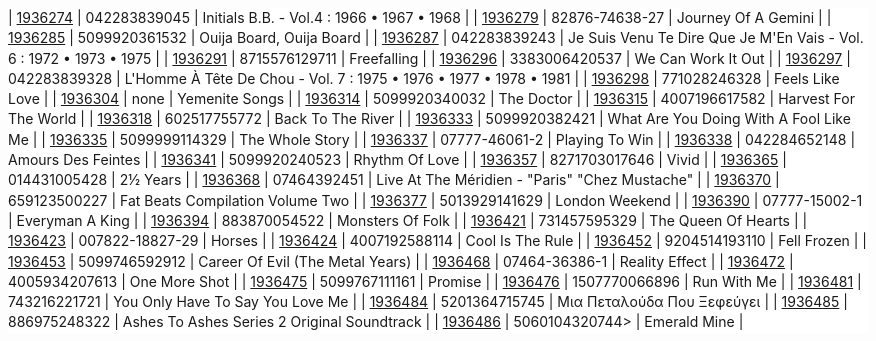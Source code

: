 | [1936274](https://www.discogs.com/release/1936274) | 042283839045 | Initials B.B. - Vol.4 : 1966 • 1967 • 1968 |
| [1936279](https://www.discogs.com/release/1936279) | 82876-74638-27 | Journey Of A Gemini |
| [1936285](https://www.discogs.com/release/1936285) | 5099920361532 | Ouija Board, Ouija Board |
| [1936287](https://www.discogs.com/release/1936287) | 042283839243 | Je Suis Venu Te Dire Que Je M'En Vais - Vol. 6 : 1972 • 1973 • 1975 |
| [1936291](https://www.discogs.com/release/1936291) | 8715576129711 | Freefalling |
| [1936296](https://www.discogs.com/release/1936296) | 3383006420537 | We Can Work It Out |
| [1936297](https://www.discogs.com/release/1936297) | 042283839328 | L'Homme À Tête De Chou - Vol. 7 : 1975 • 1976 • 1977 • 1978 • 1981 |
| [1936298](https://www.discogs.com/release/1936298) | 771028246328 | Feels Like Love |
| [1936304](https://www.discogs.com/release/1936304) | none | Yemenite Songs |
| [1936314](https://www.discogs.com/release/1936314) | 5099920340032 | The Doctor |
| [1936315](https://www.discogs.com/release/1936315) | 4007196617582 | Harvest For The World |
| [1936318](https://www.discogs.com/release/1936318) | 602517755772 | Back To The River |
| [1936333](https://www.discogs.com/release/1936333) | 5099920382421 | What Are You Doing With A Fool Like Me |
| [1936335](https://www.discogs.com/release/1936335) | 5099999114329 | The Whole Story |
| [1936337](https://www.discogs.com/release/1936337) | 07777-46061-2 | Playing To Win |
| [1936338](https://www.discogs.com/release/1936338) | 042284652148 | Amours Des Feintes |
| [1936341](https://www.discogs.com/release/1936341) | 5099920240523 | Rhythm Of Love |
| [1936357](https://www.discogs.com/release/1936357) | 8271703017646 | Vivid |
| [1936365](https://www.discogs.com/release/1936365) | 014431005428 | 2½ Years |
| [1936368](https://www.discogs.com/release/1936368) | 07464392451 | Live At The Méridien - "Paris" "Chez Mustache" |
| [1936370](https://www.discogs.com/release/1936370) | 659123500227 | Fat Beats Compilation Volume Two |
| [1936377](https://www.discogs.com/release/1936377) | 5013929141629 | London Weekend |
| [1936390](https://www.discogs.com/release/1936390) | 07777-15002-1 | Everyman A King |
| [1936394](https://www.discogs.com/release/1936394) | 883870054522 | Monsters Of Folk |
| [1936421](https://www.discogs.com/release/1936421) | 731457595329 | The Queen Of Hearts |
| [1936423](https://www.discogs.com/release/1936423) | 007822-18827-29 | Horses |
| [1936424](https://www.discogs.com/release/1936424) | 4007192588114 | Cool Is The Rule |
| [1936452](https://www.discogs.com/release/1936452) | 9204514193110 | Fell Frozen |
| [1936453](https://www.discogs.com/release/1936453) | 5099746592912 | Career Of Evil (The Metal Years) |
| [1936468](https://www.discogs.com/release/1936468) | 07464-36386-1 | Reality Effect |
| [1936472](https://www.discogs.com/release/1936472) | 4005934207613 | One More Shot |
| [1936475](https://www.discogs.com/release/1936475) | 5099767111161 | Promise |
| [1936476](https://www.discogs.com/release/1936476) | 1507770066896 | Run With Me |
| [1936481](https://www.discogs.com/release/1936481) | 743216221721 | You Only Have To Say You Love Me |
| [1936484](https://www.discogs.com/release/1936484) | 5201364715745 | Μια Πεταλούδα Που Ξεφεύγει |
| [1936485](https://www.discogs.com/release/1936485) | 886975248322 | Ashes To Ashes Series 2 Original Soundtrack |
| [1936486](https://www.discogs.com/release/1936486) | 5060104320744> | Emerald Mine |